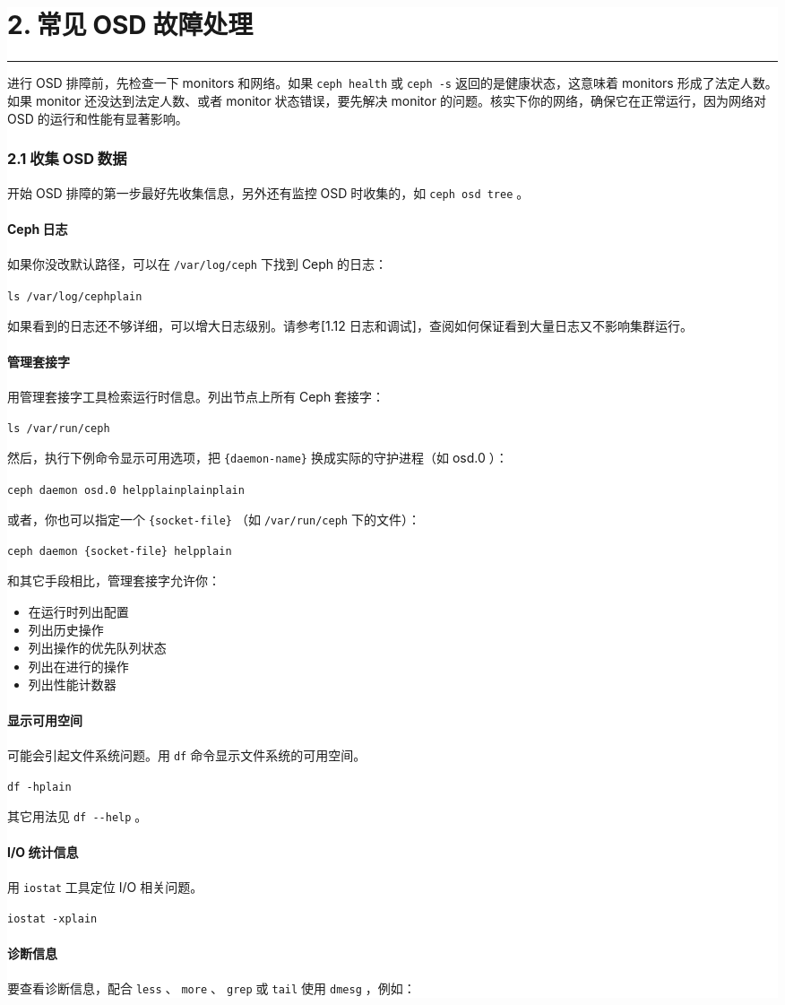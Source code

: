 # 2. 常见 OSD 故障处理

----------

进行 OSD 排障前，先检查一下 monitors 和网络。如果 `ceph health` 或 `ceph -s` 返回的是健康状态，这意味着 monitors 形成了法定人数。如果 monitor 还没达到法定人数、或者 monitor 状态错误，要先解决 monitor 的问题。核实下你的网络，确保它在正常运行，因为网络对 OSD 的运行和性能有显著影响。

### 2.1 收集 OSD 数据

开始 OSD 排障的第一步最好先收集信息，另外还有监控 OSD 时收集的，如 `ceph osd tree` 。

#### Ceph 日志

如果你没改默认路径，可以在 `/var/log/ceph` 下找到 Ceph 的日志：

	ls /var/log/cephplain

如果看到的日志还不够详细，可以增大日志级别。请参考[1.12 日志和调试]，查阅如何保证看到大量日志又不影响集群运行。

#### 管理套接字

用管理套接字工具检索运行时信息。列出节点上所有 Ceph 套接字：

	ls /var/run/ceph

然后，执行下例命令显示可用选项，把 `{daemon-name}` 换成实际的守护进程（如 osd.0 ）：

	ceph daemon osd.0 helpplainplainplain

或者，你也可以指定一个 `{socket-file}` （如 `/var/run/ceph` 下的文件）：

	ceph daemon {socket-file} helpplain

和其它手段相比，管理套接字允许你：

- 在运行时列出配置
- 列出历史操作
- 列出操作的优先队列状态
- 列出在进行的操作
- 列出性能计数器

#### 显示可用空间

可能会引起文件系统问题。用 `df` 命令显示文件系统的可用空间。

	df -hplain

其它用法见 `df --help` 。

#### I/O 统计信息

用 `iostat` 工具定位 I/O 相关问题。

	iostat -xplain

#### 诊断信息

要查看诊断信息，配合 `less` 、 `more` 、 `grep` 或 `tail` 使用 `dmesg` ，例如：
